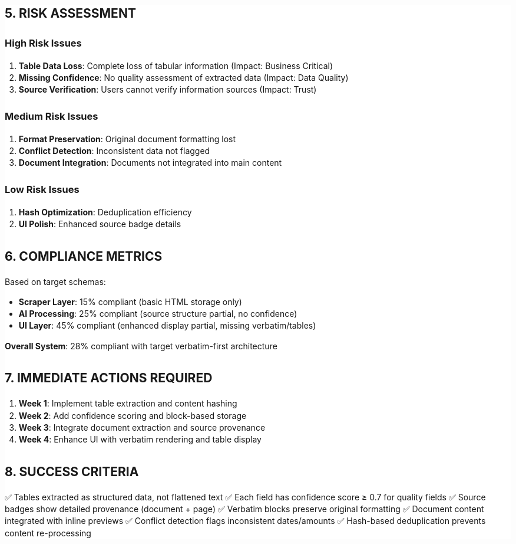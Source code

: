 ## 5. RISK ASSESSMENT

### High Risk Issues
1. **Table Data Loss**: Complete loss of tabular information (Impact: Business Critical)
2. **Missing Confidence**: No quality assessment of extracted data (Impact: Data Quality)
3. **Source Verification**: Users cannot verify information sources (Impact: Trust)

### Medium Risk Issues
1. **Format Preservation**: Original document formatting lost
2. **Conflict Detection**: Inconsistent data not flagged
3. **Document Integration**: Documents not integrated into main content

### Low Risk Issues
1. **Hash Optimization**: Deduplication efficiency
2. **UI Polish**: Enhanced source badge details

## 6. COMPLIANCE METRICS

Based on target schemas:
- **Scraper Layer**: 15% compliant (basic HTML storage only)
- **AI Processing**: 25% compliant (source structure partial, no confidence)
- **UI Layer**: 45% compliant (enhanced display partial, missing verbatim/tables)

**Overall System**: 28% compliant with target verbatim-first architecture

## 7. IMMEDIATE ACTIONS REQUIRED

1. **Week 1**: Implement table extraction and content hashing
2. **Week 2**: Add confidence scoring and block-based storage
3. **Week 3**: Integrate document extraction and source provenance
4. **Week 4**: Enhance UI with verbatim rendering and table display

## 8. SUCCESS CRITERIA

✅ Tables extracted as structured data, not flattened text
✅ Each field has confidence score ≥ 0.7 for quality fields
✅ Source badges show detailed provenance (document + page)
✅ Verbatim blocks preserve original formatting
✅ Document content integrated with inline previews
✅ Conflict detection flags inconsistent dates/amounts
✅ Hash-based deduplication prevents content re-processing